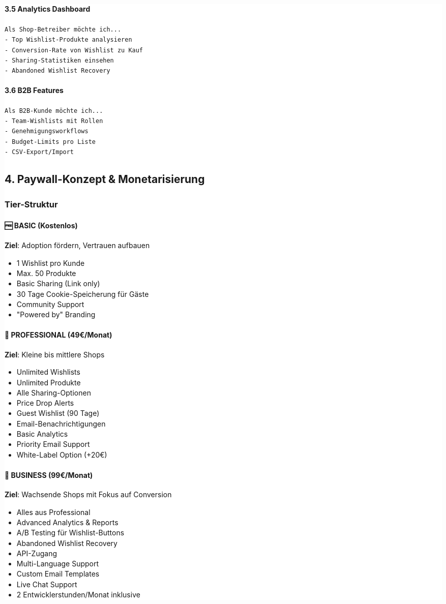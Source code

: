 #### 3.5 Analytics Dashboard
```
Als Shop-Betreiber möchte ich...
- Top Wishlist-Produkte analysieren
- Conversion-Rate von Wishlist zu Kauf
- Sharing-Statistiken einsehen
- Abandoned Wishlist Recovery
```

#### 3.6 B2B Features
```
Als B2B-Kunde möchte ich...
- Team-Wishlists mit Rollen
- Genehmigungsworkflows
- Budget-Limits pro Liste
- CSV-Export/Import
```

## 4. Paywall-Konzept & Monetarisierung

### Tier-Struktur

#### 🆓 **BASIC (Kostenlos)**
**Ziel**: Adoption fördern, Vertrauen aufbauen
- 1 Wishlist pro Kunde
- Max. 50 Produkte
- Basic Sharing (Link only)
- 30 Tage Cookie-Speicherung für Gäste
- Community Support
- "Powered by" Branding

#### 💎 **PROFESSIONAL (49€/Monat)**
**Ziel**: Kleine bis mittlere Shops
- Unlimited Wishlists
- Unlimited Produkte
- Alle Sharing-Optionen
- Price Drop Alerts
- Guest Wishlist (90 Tage)
- Email-Benachrichtigungen
- Basic Analytics
- Priority Email Support
- White-Label Option (+20€)

#### 🏢 **BUSINESS (99€/Monat)**
**Ziel**: Wachsende Shops mit Fokus auf Conversion
- Alles aus Professional
- Advanced Analytics & Reports
- A/B Testing für Wishlist-Buttons
- Abandoned Wishlist Recovery
- API-Zugang
- Multi-Language Support
- Custom Email Templates
- Live Chat Support
- 2 Entwicklerstunden/Monat inklusive
